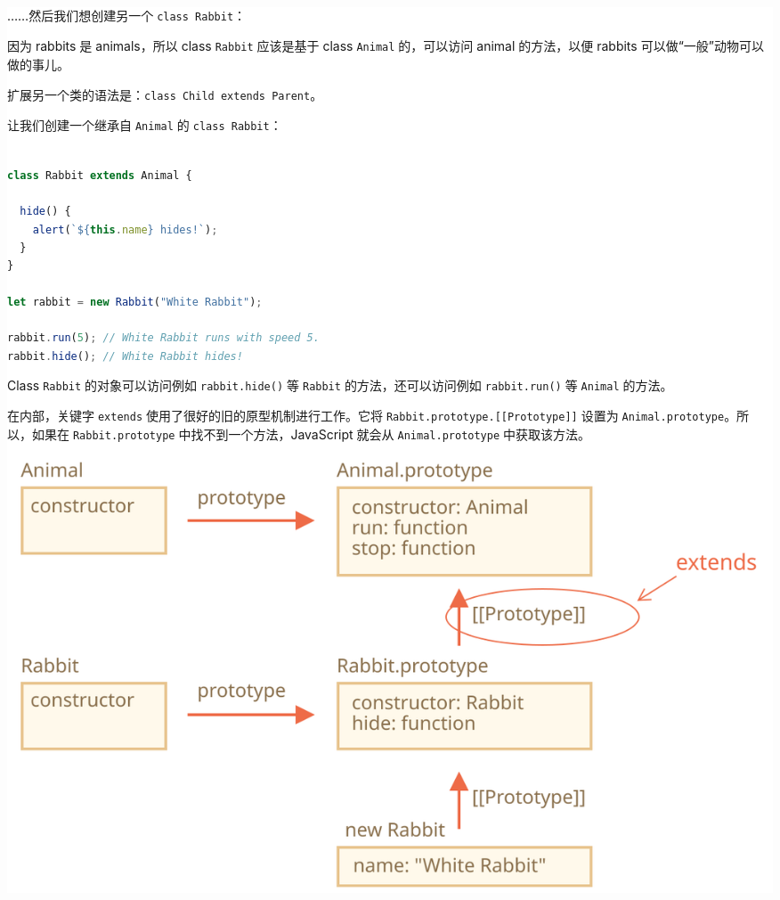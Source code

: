 ……然后我们想创建另一个 `class Rabbit`：

因为 rabbits 是 animals，所以 class `Rabbit` 应该是基于 class `Animal` 的，可以访问 animal 的方法，以便 rabbits 可以做“一般”动物可以做的事儿。

扩展另一个类的语法是：`class Child extends Parent`。

让我们创建一个继承自 `Animal` 的 `class Rabbit`：

```js

class Rabbit extends Animal {

  hide() {
    alert(`${this.name} hides!`);
  }
}

let rabbit = new Rabbit("White Rabbit");

rabbit.run(5); // White Rabbit runs with speed 5.
rabbit.hide(); // White Rabbit hides!
```

Class `Rabbit` 的对象可以访问例如 `rabbit.hide()` 等 `Rabbit` 的方法，还可以访问例如 `rabbit.run()` 等 `Animal` 的方法。

在内部，关键字 `extends` 使用了很好的旧的原型机制进行工作。它将 `Rabbit.prototype.[[Prototype]]` 设置为 `Animal.prototype`。所以，如果在 `Rabbit.prototype` 中找不到一个方法，JavaScript 就会从 `Animal.prototype` 中获取该方法。

![](animal-rabbit-extends.svg)
